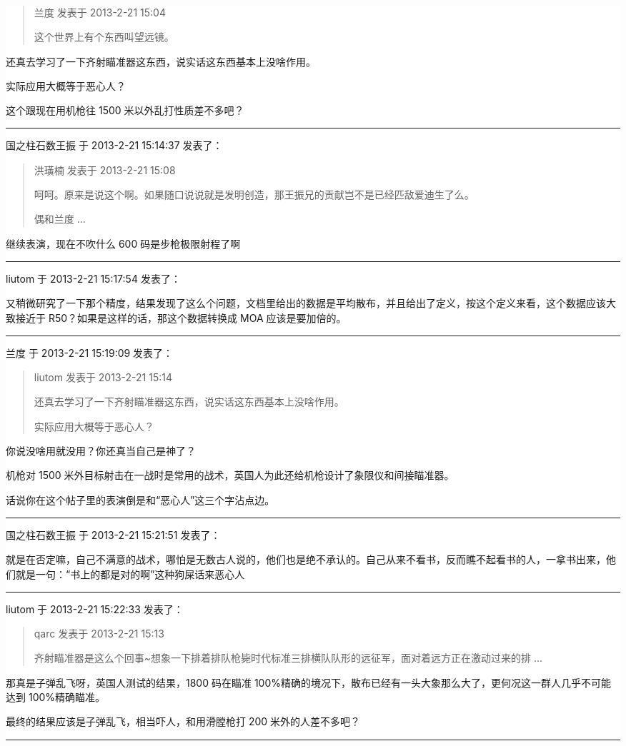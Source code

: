 > 兰度 发表于 2013-2-21 15:04
>
> 这个世界上有个东西叫望远镜。

还真去学习了一下齐射瞄准器这东西，说实话这东西基本上没啥作用。

实际应用大概等于恶心人？

这个跟现在用机枪往 1500 米以外乱打性质差不多吧？

---

国之柱石数王振 于 2013-2-21 15:14:37 发表了：

> 洪璜楠 发表于 2013-2-21 15:08
>
> 呵呵。原来是说这个啊。如果随口说说就是发明创造，那王振兄的贡献岂不是已经匹敌爱迪生了么。
>
> 偶和兰度 ...

继续表演，现在不吹什么 600 码是步枪极限射程了啊

---

liutom 于 2013-2-21 15:17:54 发表了：

又稍微研究了一下那个精度，结果发现了这么个问题，文档里给出的数据是平均散布，并且给出了定义，按这个定义来看，这个数据应该大致接近于 R50？如果是这样的话，那这个数据转换成 MOA 应该是要加倍的。

---

兰度 于 2013-2-21 15:19:09 发表了：

> liutom 发表于 2013-2-21 15:14
>
> 还真去学习了一下齐射瞄准器这东西，说实话这东西基本上没啥作用。
>
> 实际应用大概等于恶心人？

你说没啥用就没用？你还真当自己是神了？

机枪对 1500 米外目标射击在一战时是常用的战术，英国人为此还给机枪设计了象限仪和间接瞄准器。

话说你在这个帖子里的表演倒是和“恶心人”这三个字沾点边。

---

国之柱石数王振 于 2013-2-21 15:21:51 发表了：

就是在否定嘛，自己不满意的战术，哪怕是无数古人说的，他们也是绝不承认的。自己从来不看书，反而瞧不起看书的人，一拿书出来，他们就是一句：“书上的都是对的啊”这种狗屎话来恶心人

---

liutom 于 2013-2-21 15:22:33 发表了：

> qarc 发表于 2013-2-21 15:13
>
> 齐射瞄准器是这么个回事~想象一下排着排队枪毙时代标准三排横队队形的远征军，面对着远方正在激动过来的排 ...

那真是子弹乱飞呀，英国人测试的结果，1800 码在瞄准 100%精确的境况下，散布已经有一头大象那么大了，更何况这一群人几乎不可能达到 100%精确瞄准。

最终的结果应该是子弹乱飞，相当吓人，和用滑膛枪打 200 米外的人差不多吧？

---